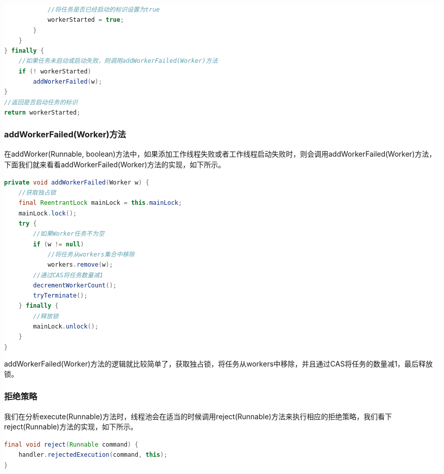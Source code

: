 ```java
			//将任务是否已经启动的标识设置为true
			workerStarted = true;
		}
	}
} finally {
	//如果任务未启动或启动失败，则调用addWorkerFailed(Worker)方法
	if (! workerStarted)
		addWorkerFailed(w);
}
//返回是否启动任务的标识
return workerStarted;
```



### addWorkerFailed(Worker)方法

在addWorker(Runnable, boolean)方法中，如果添加工作线程失败或者工作线程启动失败时，则会调用addWorkerFailed(Worker)方法，下面我们就来看看addWorkerFailed(Worker)方法的实现，如下所示。

```java
private void addWorkerFailed(Worker w) {
	//获取独占锁
	final ReentrantLock mainLock = this.mainLock;
	mainLock.lock();
	try {
		//如果Worker任务不为空
		if (w != null)
			//将任务从workers集合中移除
			workers.remove(w);
		//通过CAS将任务数量减1
		decrementWorkerCount();
		tryTerminate();
	} finally {
		//释放锁
		mainLock.unlock();
	}
}
```



addWorkerFailed(Worker)方法的逻辑就比较简单了，获取独占锁，将任务从workers中移除，并且通过CAS将任务的数量减1，最后释放锁。

### 拒绝策略

我们在分析execute(Runnable)方法时，线程池会在适当的时候调用reject(Runnable)方法来执行相应的拒绝策略，我们看下reject(Runnable)方法的实现，如下所示。

```java
final void reject(Runnable command) {
	handler.rejectedExecution(command, this);
}
```


